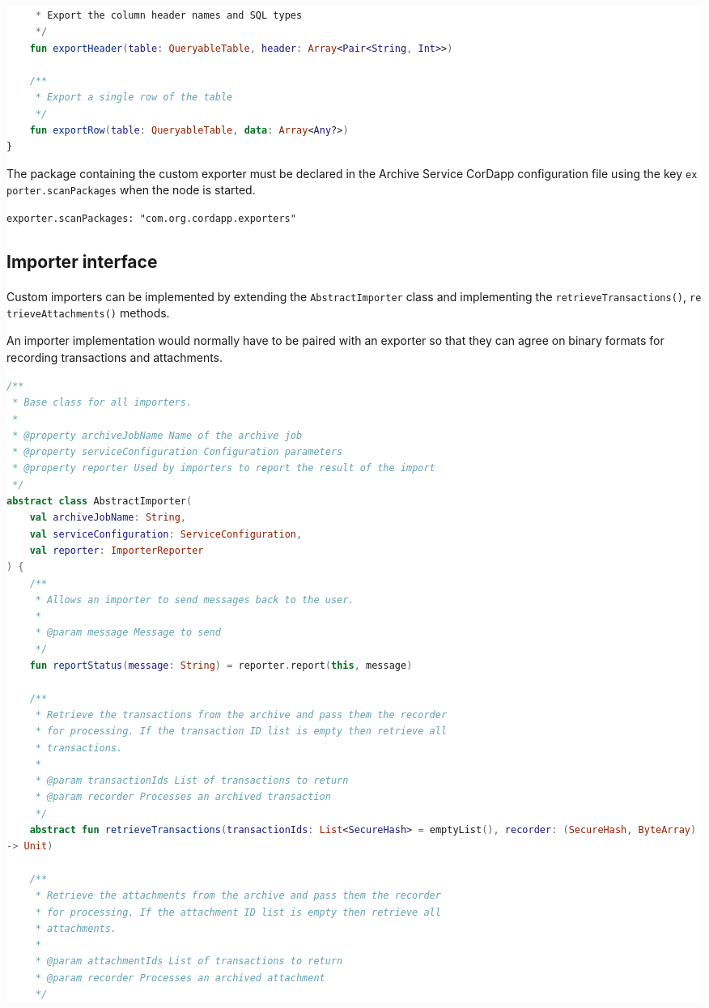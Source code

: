 ```kotlin
     * Export the column header names and SQL types
     */
    fun exportHeader(table: QueryableTable, header: Array<Pair<String, Int>>)

    /**
     * Export a single row of the table
     */
    fun exportRow(table: QueryableTable, data: Array<Any?>)
}
```

The package containing the custom exporter must be declared in the Archive Service
CorDapp configuration file using the key `exporter.scanPackages` when the node is started.

```hocon
exporter.scanPackages: "com.org.cordapp.exporters"
```

## Importer interface
Custom importers can be implemented by extending the `AbstractImporter` class and
implementing the `retrieveTransactions()`, `retrieveAttachments()` methods.

An importer implementation would normally have to be paired with an exporter so
that they can agree on binary formats for recording transactions and attachments.

```kotlin
/**
 * Base class for all importers.
 *
 * @property archiveJobName Name of the archive job
 * @property serviceConfiguration Configuration parameters
 * @property reporter Used by importers to report the result of the import
 */
abstract class AbstractImporter(
    val archiveJobName: String,
    val serviceConfiguration: ServiceConfiguration,
    val reporter: ImporterReporter
) {
    /**
     * Allows an importer to send messages back to the user.
     *
     * @param message Message to send
     */
    fun reportStatus(message: String) = reporter.report(this, message)

    /**
     * Retrieve the transactions from the archive and pass them the recorder
     * for processing. If the transaction ID list is empty then retrieve all
     * transactions.
     *
     * @param transactionIds List of transactions to return
     * @param recorder Processes an archived transaction
     */
    abstract fun retrieveTransactions(transactionIds: List<SecureHash> = emptyList(), recorder: (SecureHash, ByteArray) -> Unit)

    /**
     * Retrieve the attachments from the archive and pass them the recorder
     * for processing. If the attachment ID list is empty then retrieve all
     * attachments.
     *
     * @param attachmentIds List of transactions to return
     * @param recorder Processes an archived attachment
     */
```